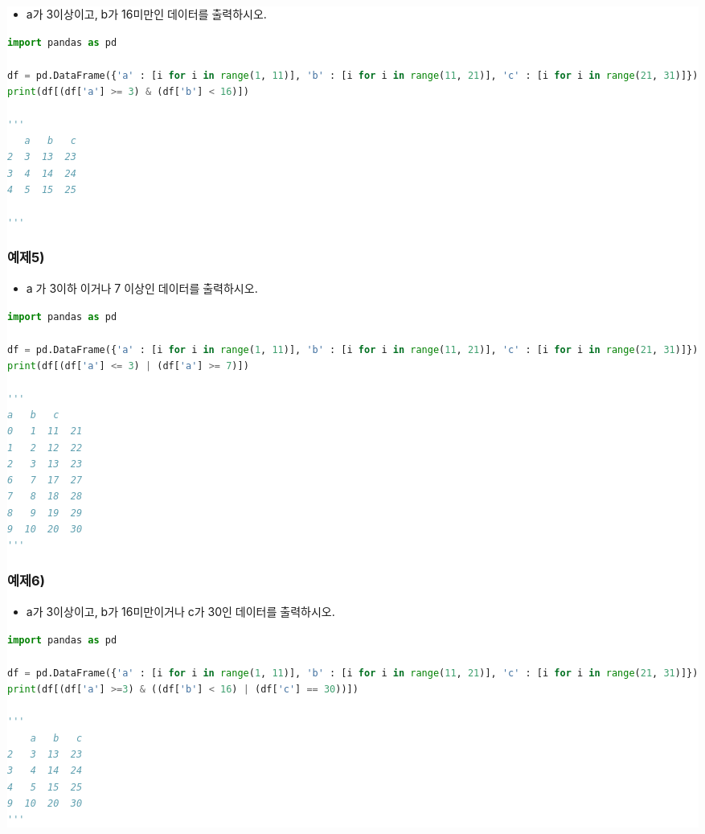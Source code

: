 - a가 3이상이고, b가 16미만인 데이터를 출력하시오.

```python
import pandas as pd

df = pd.DataFrame({'a' : [i for i in range(1, 11)], 'b' : [i for i in range(11, 21)], 'c' : [i for i in range(21, 31)]})
print(df[(df['a'] >= 3) & (df['b'] < 16)])

'''
   a   b   c
2  3  13  23
3  4  14  24
4  5  15  25

'''
```

### 예제5)

- a 가 3이하 이거나 7 이상인 데이터를 출력하시오.

```python
import pandas as pd

df = pd.DataFrame({'a' : [i for i in range(1, 11)], 'b' : [i for i in range(11, 21)], 'c' : [i for i in range(21, 31)]})
print(df[(df['a'] <= 3) | (df['a'] >= 7)])

'''
a   b   c
0   1  11  21
1   2  12  22
2   3  13  23
6   7  17  27
7   8  18  28
8   9  19  29
9  10  20  30
'''
```

### 예제6)

- a가 3이상이고, b가 16미만이거나 c가 30인 데이터를 출력하시오.

```python
import pandas as pd

df = pd.DataFrame({'a' : [i for i in range(1, 11)], 'b' : [i for i in range(11, 21)], 'c' : [i for i in range(21, 31)]})
print(df[(df['a'] >=3) & ((df['b'] < 16) | (df['c'] == 30))])

'''
    a   b   c
2   3  13  23
3   4  14  24
4   5  15  25
9  10  20  30
'''

```
